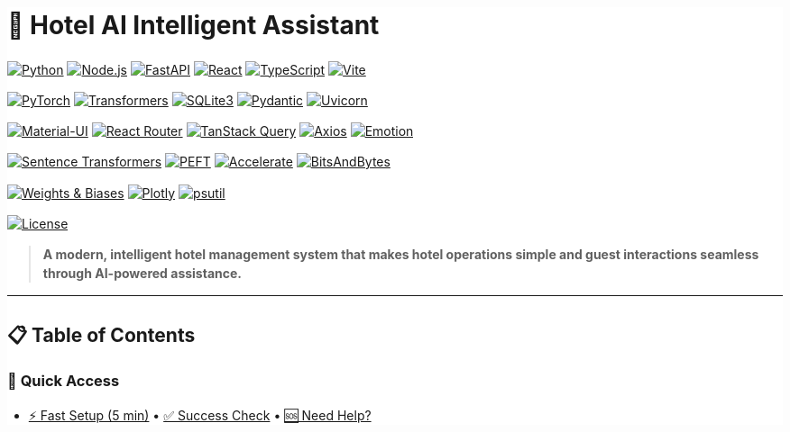 # 🏨 Hotel AI Intelligent Assistant

[![Python](https://img.shields.io/badge/python-3.8+-blue.svg)](https://www.python.org/downloads/)
[![Node.js](https://img.shields.io/badge/node.js-18+-green.svg)](https://nodejs.org/)
[![FastAPI](https://img.shields.io/badge/FastAPI-latest-red.svg)](https://fastapi.tiangolo.com/)
[![React](https://img.shields.io/badge/React-19.1+-blue.svg)](https://reactjs.org/)
[![TypeScript](https://img.shields.io/badge/TypeScript-5.8+-blue.svg)](https://www.typescriptlang.org/)
[![Vite](https://img.shields.io/badge/Vite-6.3+-purple.svg)](https://vitejs.dev/)


[![PyTorch](https://img.shields.io/badge/PyTorch-latest-orange.svg)](https://pytorch.org/)
[![Transformers](https://img.shields.io/badge/Transformers-4.46+-yellow.svg)](https://huggingface.co/transformers/)
[![SQLite3](https://img.shields.io/badge/SQLite3-built--in-blue.svg)](https://www.sqlite.org/)
[![Pydantic](https://img.shields.io/badge/Pydantic-latest-pink.svg)](https://pydantic.dev/)
[![Uvicorn](https://img.shields.io/badge/Uvicorn-latest-green.svg)](https://www.uvicorn.org/)


[![Material-UI](https://img.shields.io/badge/Material--UI-7.1+-blue.svg)](https://mui.com/)
[![React Router](https://img.shields.io/badge/React%20Router-7.6+-red.svg)](https://reactrouter.com/)
[![TanStack Query](https://img.shields.io/badge/TanStack%20Query-5.80+-orange.svg)](https://tanstack.com/query/)
[![Axios](https://img.shields.io/badge/Axios-1.9+-blue.svg)](https://axios-http.com/)
[![Emotion](https://img.shields.io/badge/Emotion-11.14+-pink.svg)](https://emotion.sh/)


[![Sentence Transformers](https://img.shields.io/badge/Sentence%20Transformers-latest-green.svg)](https://www.sbert.net/)
[![PEFT](https://img.shields.io/badge/PEFT-latest-orange.svg)](https://huggingface.co/docs/peft/)
[![Accelerate](https://img.shields.io/badge/Accelerate-latest-yellow.svg)](https://huggingface.co/docs/accelerate/)
[![BitsAndBytes](https://img.shields.io/badge/BitsAndBytes-latest-red.svg)](https://github.com/TimDettmers/bitsandbytes)


[![Weights & Biases](https://img.shields.io/badge/W&B-latest-blue.svg)](https://wandb.ai/)
[![Plotly](https://img.shields.io/badge/Plotly-latest-purple.svg)](https://plotly.com/)
[![psutil](https://img.shields.io/badge/psutil-latest-green.svg)](https://psutil.readthedocs.io/)

[![License](https://img.shields.io/badge/license-MIT-blue.svg)](LICENSE)

> **A modern, intelligent hotel management system that makes hotel operations simple and guest interactions seamless through AI-powered assistance.**

---

## 📋 Table of Contents

### 🚀 **Quick Access**
- [⚡ Fast Setup (5 min)](#-fast-setup-5-minutes) • [✅ Success Check](#-success-check) • [🆘 Need Help?](#-support--help)
